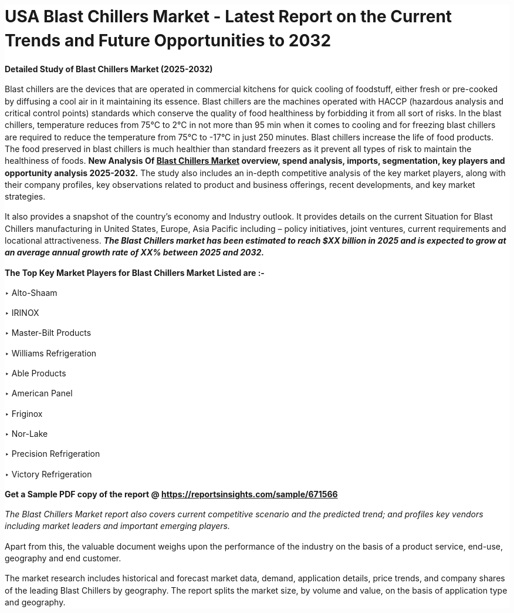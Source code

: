 # USA Blast Chillers Market - Latest Report on the Current Trends and Future Opportunities to 2032

<strong>Detailed Study of Blast Chillers Market (2025-2032)</strong>

Blast chillers are the devices that are operated in commercial kitchens for quick cooling of foodstuff, either fresh or pre-cooked by diffusing a cool air in it maintaining its essence. Blast chillers are the machines operated with HACCP (hazardous analysis and critical control points) standards which conserve the quality of food healthiness by forbidding it from all sort of risks. In the blast chillers, temperature reduces from 75°C to 2°C in not more than 95 min when it comes to cooling and for freezing blast chillers are required to reduce the temperature from 75°C to -17°C in just 250 minutes. Blast chillers increase the life of food products. The food preserved in blast chillers is much healthier than standard freezers as it prevent all types of risk to maintain the healthiness of foods. <strong>New Analysis Of <a href=https://www.reportsinsights.com/sample/671566>Blast Chillers Market</a> overview, spend analysis, imports, segmentation, key players and opportunity analysis 2025-2032.</strong> The study also includes an in-depth competitive analysis of the key market players, along with their company profiles, key observations related to product and business offerings, recent developments, and key market strategies.

It also provides a snapshot of the country’s economy and Industry outlook. It provides details on the current Situation for Blast Chillers manufacturing in United States, Europe, Asia Pacific including – policy initiatives, joint ventures, current requirements and locational attractiveness. <strong><em>The Blast Chillers market has been estimated to reach $XX billion in 2025 and is expected to grow at an average annual growth rate of XX% between 2025 and 2032.</em></strong>

<strong>The Top Key Market Players for Blast Chillers Market Listed are :-</strong> 

‣ Alto-Shaam

‣ IRINOX

‣ Master-Bilt Products

‣ Williams Refrigeration

‣ Able Products

‣ American Panel

‣ Friginox

‣ Nor-Lake

‣ Precision Refrigeration

‣ Victory Refrigeration

<strong>Get a Sample PDF copy of the report @ <a href=https://reportsinsights.com/sample/671566>https://reportsinsights.com/sample/671566</a></strong>

<em>The Blast Chillers Market report also covers current competitive scenario and the predicted trend; and profiles key vendors including market leaders and important emerging players.</em>

Apart from this, the valuable document weighs upon the performance of the industry on the basis of a product service, end-use, geography and end customer.

The market research includes historical and forecast market data, demand, application details, price trends, and company shares of the leading Blast Chillers by geography. The report splits the market size, by volume and value, on the basis of application type and geography.
